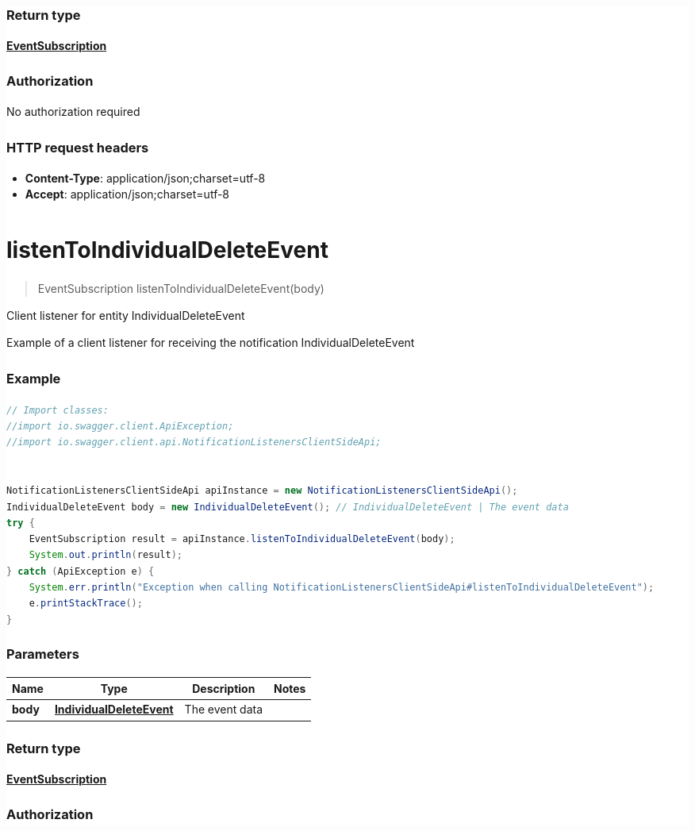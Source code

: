 ### Return type

[**EventSubscription**](EventSubscription.md)

### Authorization

No authorization required

### HTTP request headers

 - **Content-Type**: application/json;charset=utf-8
 - **Accept**: application/json;charset=utf-8

<a name="listenToIndividualDeleteEvent"></a>
# **listenToIndividualDeleteEvent**
> EventSubscription listenToIndividualDeleteEvent(body)

Client listener for entity IndividualDeleteEvent

Example of a client listener for receiving the notification IndividualDeleteEvent

### Example
```java
// Import classes:
//import io.swagger.client.ApiException;
//import io.swagger.client.api.NotificationListenersClientSideApi;


NotificationListenersClientSideApi apiInstance = new NotificationListenersClientSideApi();
IndividualDeleteEvent body = new IndividualDeleteEvent(); // IndividualDeleteEvent | The event data
try {
    EventSubscription result = apiInstance.listenToIndividualDeleteEvent(body);
    System.out.println(result);
} catch (ApiException e) {
    System.err.println("Exception when calling NotificationListenersClientSideApi#listenToIndividualDeleteEvent");
    e.printStackTrace();
}
```

### Parameters

Name | Type | Description  | Notes
------------- | ------------- | ------------- | -------------
 **body** | [**IndividualDeleteEvent**](IndividualDeleteEvent.md)| The event data |

### Return type

[**EventSubscription**](EventSubscription.md)

### Authorization
